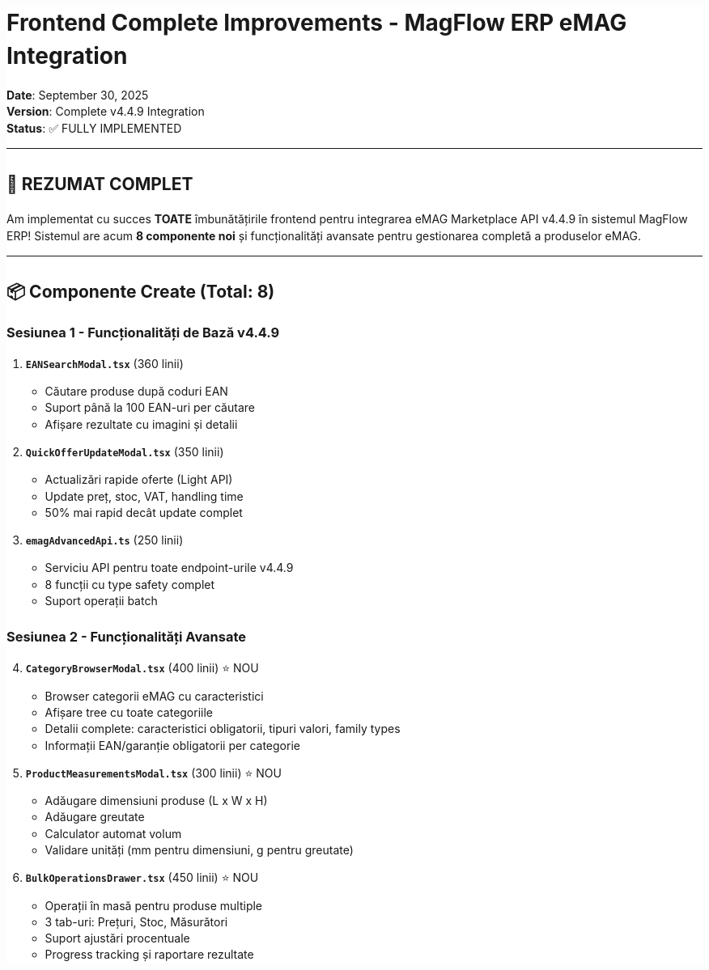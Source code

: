 # Frontend Complete Improvements - MagFlow ERP eMAG Integration

**Date**: September 30, 2025  
**Version**: Complete v4.4.9 Integration  
**Status**: ✅ FULLY IMPLEMENTED

---

## 🎉 REZUMAT COMPLET

Am implementat cu succes **TOATE** îmbunătățirile frontend pentru integrarea eMAG Marketplace API v4.4.9 în sistemul MagFlow ERP! Sistemul are acum **8 componente noi** și funcționalități avansate pentru gestionarea completă a produselor eMAG.

---

## 📦 Componente Create (Total: 8)

### Sesiunea 1 - Funcționalități de Bază v4.4.9

1. **`EANSearchModal.tsx`** (360 linii)
   - Căutare produse după coduri EAN
   - Suport până la 100 EAN-uri per căutare
   - Afișare rezultate cu imagini și detalii

2. **`QuickOfferUpdateModal.tsx`** (350 linii)
   - Actualizări rapide oferte (Light API)
   - Update preț, stoc, VAT, handling time
   - 50% mai rapid decât update complet

3. **`emagAdvancedApi.ts`** (250 linii)
   - Serviciu API pentru toate endpoint-urile v4.4.9
   - 8 funcții cu type safety complet
   - Suport operații batch

### Sesiunea 2 - Funcționalități Avansate

4. **`CategoryBrowserModal.tsx`** (400 linii) ⭐ NOU
   - Browser categorii eMAG cu caracteristici
   - Afișare tree cu toate categoriile
   - Detalii complete: caracteristici obligatorii, tipuri valori, family types
   - Informații EAN/garanție obligatorii per categorie

5. **`ProductMeasurementsModal.tsx`** (300 linii) ⭐ NOU
   - Adăugare dimensiuni produse (L x W x H)
   - Adăugare greutate
   - Calculator automat volum
   - Validare unități (mm pentru dimensiuni, g pentru greutate)

6. **`BulkOperationsDrawer.tsx`** (450 linii) ⭐ NOU
   - Operații în masă pentru produse multiple
   - 3 tab-uri: Prețuri, Stoc, Măsurători
   - Suport ajustări procentuale
   - Progress tracking și raportare rezultate
